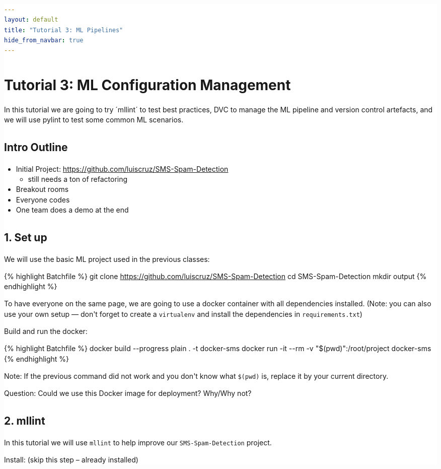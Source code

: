 ```yaml
---
layout: default
title: "Tutorial 3: ML Pipelines"
hide_from_navbar: true
---
```


# Tutorial 3: ML Configuration Management

In this tutorial we are going to try ´mllint´ to test best practices, DVC to manage the ML pipeline
and version control artefacts, and we will use pylint to test some common ML scenarios.

## Intro Outline

- Initial Project: https://github.com/luiscruz/SMS-Spam-Detection
    - still needs a ton of refactoring
- Breakout rooms
- Everyone codes
- One team does a demo at the end

## 1. Set up

We will use the basic ML project used in the previous classes:

{% highlight Batchfile %}
git clone https://github.com/luiscruz/SMS-Spam-Detection
cd SMS-Spam-Detection
mkdir output
{% endhighlight %}

To have everyone on the same page, we are going to use a docker container with all dependencies installed.
(Note: you can also use your own setup — don't forget to create a `virtualenv` and install the dependencies in `requirements.txt`)

Build and run the docker:

{% highlight Batchfile %}
docker build --progress plain . -t docker-sms
docker run -it --rm -v "$(pwd)":/root/project docker-sms
{% endhighlight %}

Note: If the previous command did not work and you don't know what `$(pwd)` is, replace it by your
current directory.

Question: Could we use this Docker image for deployment? Why/Why not?

## 2. mllint

In this tutorial we will use `mllint` to help improve our `SMS-Spam-Detection` project.

Install: (skip this step – already installed)
